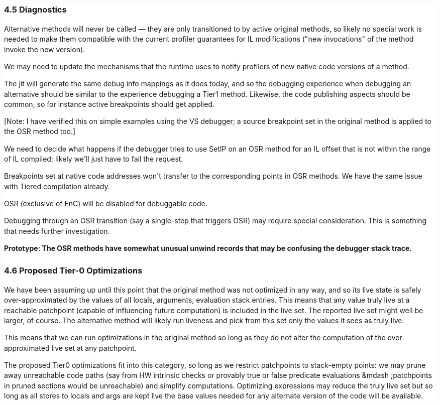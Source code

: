 ### 4.5 Diagnostics

Alternative methods will never be called &mdash; they are only transitioned to
by active original methods, so likely no special work is needed to make them
compatible with the current profiler guarantees for IL modifications ("new
invocations" of the method invoke the new version).

We may need to update the mechanisms that the runtime uses to notify profilers
of new native code versions of a method.

The jit will generate the same debug info mappings as it does today, and so the
debugging experience when debugging an alternative should be similar to the
experience debugging a Tier1 method. Likewise, the code publishing aspects
should be common, so for instance active breakpoints should get applied.

[Note: I have verified this on simple examples using the VS debugger; a source
breakpoint set in the original method is applied to the OSR method too.]

We need to decide what happens if the debugger tries to use SetIP on an OSR
method for an IL offset that is not within the range of IL compiled; likely
we'll just have to fail the request.

Breakpoints set at native code addresses won't transfer to the corresponding
points in OSR methods. We have the same issue with Tiered compilation already.

OSR (exclusive of EnC) will be disabled for debuggable code.

Debugging through an OSR transition (say a single-step that triggers OSR) may
require special consideration. This is something that needs further
investigation.

**Prototype: The OSR methods have somewhat unusual unwind records that may be
confusing the debugger stack trace.**

### 4.6 Proposed Tier-0 Optimizations

We have been assuming up until this point that the original method was not
optimized in any way, and so its live state is safely over-approximated by the
values of all locals, arguments, evaluation stack entries. This means that any
value truly live at a reachable patchpoint (capable of influencing future
computation) is included in the live set. The reported live set might well be
larger, of course. The alternative method will likely run liveness and pick from
this set only the values it sees as truly live.

This means that we can run optimizations in the original method so long as they
do not alter the computation of the over-approximated live set at any
patchpoint.

The proposed Tier0 optimizations fit into this category, so long as we restrict
patchpoints to stack-empty points: we may prune away unreachable code paths (say
from HW intrinsic checks or provably true or false predicate evaluations &mdash
;patchpoints in pruned sections would be unreachable) and simplify computations.
Optimizing expressions may reduce the truly live set but so long as all stores
to locals and args are kept live the base values needed for any alternate
version of the code will be available.
